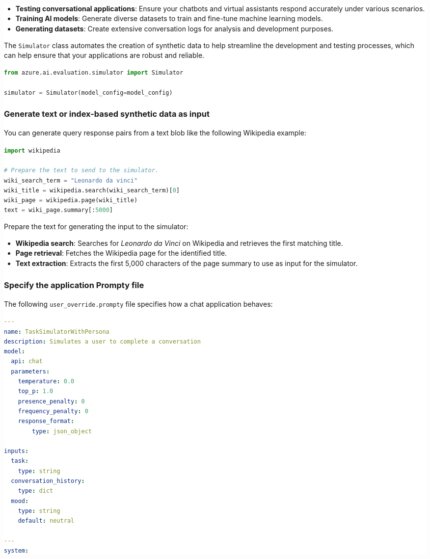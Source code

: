 - **Testing conversational applications**: Ensure your chatbots and virtual assistants respond accurately under various scenarios.
- **Training AI models**: Generate diverse datasets to train and fine-tune machine learning models.
- **Generating datasets**: Create extensive conversation logs for analysis and development purposes.

The `Simulator` class automates the creation of synthetic data to help streamline the development and testing processes, which can help ensure that your applications are robust and reliable.

```python
from azure.ai.evaluation.simulator import Simulator

simulator = Simulator(model_config=model_config)
```

### Generate text or index-based synthetic data as input

You can generate query response pairs from a text blob like the following Wikipedia example:

```python
import wikipedia

# Prepare the text to send to the simulator.
wiki_search_term = "Leonardo da vinci"
wiki_title = wikipedia.search(wiki_search_term)[0]
wiki_page = wikipedia.page(wiki_title)
text = wiki_page.summary[:5000]
```

Prepare the text for generating the input to the simulator:

- **Wikipedia search**: Searches for *Leonardo da Vinci* on Wikipedia and retrieves the first matching title.
- **Page retrieval**: Fetches the Wikipedia page for the identified title.
- **Text extraction**: Extracts the first 5,000 characters of the page summary to use as input for the simulator.

### Specify the application Prompty file

The following `user_override.prompty` file specifies how a chat application behaves:

```yaml
---
name: TaskSimulatorWithPersona
description: Simulates a user to complete a conversation
model:
  api: chat
  parameters:
    temperature: 0.0
    top_p: 1.0
    presence_penalty: 0
    frequency_penalty: 0
    response_format:
        type: json_object

inputs:
  task:
    type: string
  conversation_history:
    type: dict
  mood:
    type: string
    default: neutral

---
system:
```
